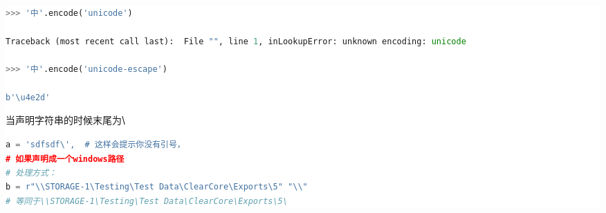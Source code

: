 ```python
>>> '中'.encode('unicode')

Traceback (most recent call last):  File "", line 1, inLookupError: unknown encoding: unicode

>>> '中'.encode('unicode-escape')

b'\u4e2d'
```



当声明字符串的时候末尾为\

```python
a = 'sdfsdf\',  # 这样会提示你没有引号， 
# 如果声明成一个windows路径
# 处理方式：
b = r"\\STORAGE-1\Testing\Test Data\ClearCore\Exports\5" "\\" 
# 等同于\\STORAGE-1\Testing\Test Data\ClearCore\Exports\5\
```

